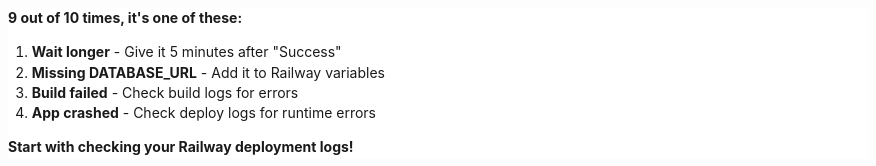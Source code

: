 **9 out of 10 times, it's one of these:**

1. **Wait longer** - Give it 5 minutes after "Success"
2. **Missing DATABASE_URL** - Add it to Railway variables
3. **Build failed** - Check build logs for errors
4. **App crashed** - Check deploy logs for runtime errors

**Start with checking your Railway deployment logs!**

